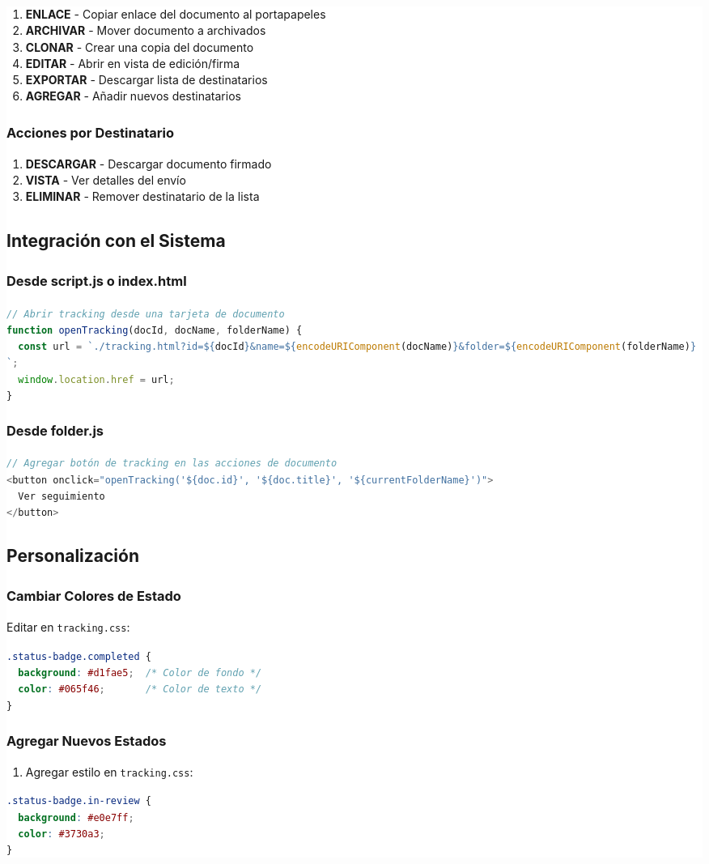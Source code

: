 1. **ENLACE** - Copiar enlace del documento al portapapeles
2. **ARCHIVAR** - Mover documento a archivados
3. **CLONAR** - Crear una copia del documento
4. **EDITAR** - Abrir en vista de edición/firma
5. **EXPORTAR** - Descargar lista de destinatarios
6. **AGREGAR** - Añadir nuevos destinatarios

### Acciones por Destinatario

1. **DESCARGAR** - Descargar documento firmado
2. **VISTA** - Ver detalles del envío
3. **ELIMINAR** - Remover destinatario de la lista

## Integración con el Sistema

### Desde script.js o index.html

```javascript
// Abrir tracking desde una tarjeta de documento
function openTracking(docId, docName, folderName) {
  const url = `./tracking.html?id=${docId}&name=${encodeURIComponent(docName)}&folder=${encodeURIComponent(folderName)}`;
  window.location.href = url;
}
```

### Desde folder.js

```javascript
// Agregar botón de tracking en las acciones de documento
<button onclick="openTracking('${doc.id}', '${doc.title}', '${currentFolderName}')">
  Ver seguimiento
</button>
```

## Personalización

### Cambiar Colores de Estado

Editar en `tracking.css`:

```css
.status-badge.completed {
  background: #d1fae5;  /* Color de fondo */
  color: #065f46;       /* Color de texto */
}
```

### Agregar Nuevos Estados

1. Agregar estilo en `tracking.css`:
```css
.status-badge.in-review {
  background: #e0e7ff;
  color: #3730a3;
}
```
